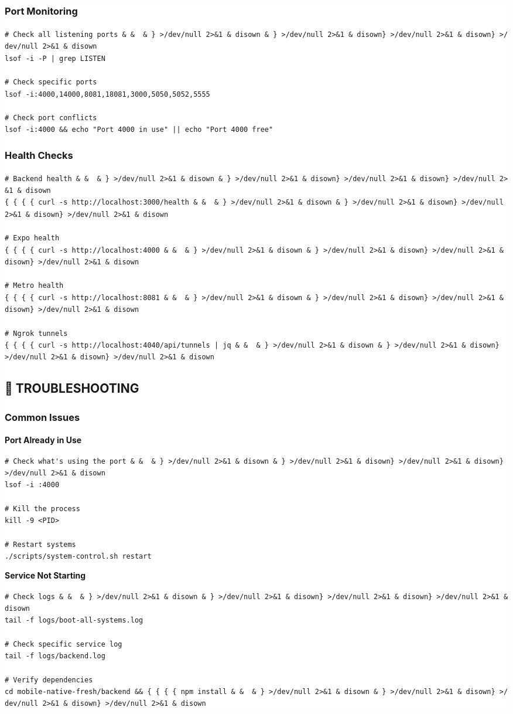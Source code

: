 ### **Port Monitoring**
```{ { { { bash
# Check all listening ports & &  & } >/dev/null 2>&1 & disown & } >/dev/null 2>&1 & disown} >/dev/null 2>&1 & disown} >/dev/null 2>&1 & disown
lsof -i -P | grep LISTEN

# Check specific ports
lsof -i:4000,14000,8081,18081,3000,5050,5052,5555

# Check port conflicts
lsof -i:4000 && echo "Port 4000 in use" || echo "Port 4000 free"
```

### **Health Checks**
```{ { { { bash
# Backend health & &  & } >/dev/null 2>&1 & disown & } >/dev/null 2>&1 & disown} >/dev/null 2>&1 & disown} >/dev/null 2>&1 & disown
{ { { { curl -s http://localhost:3000/health & &  & } >/dev/null 2>&1 & disown & } >/dev/null 2>&1 & disown} >/dev/null 2>&1 & disown} >/dev/null 2>&1 & disown

# Expo health
{ { { { curl -s http://localhost:4000 & &  & } >/dev/null 2>&1 & disown & } >/dev/null 2>&1 & disown} >/dev/null 2>&1 & disown} >/dev/null 2>&1 & disown

# Metro health
{ { { { curl -s http://localhost:8081 & &  & } >/dev/null 2>&1 & disown & } >/dev/null 2>&1 & disown} >/dev/null 2>&1 & disown} >/dev/null 2>&1 & disown

# Ngrok tunnels
{ { { { curl -s http://localhost:4040/api/tunnels | jq & &  & } >/dev/null 2>&1 & disown & } >/dev/null 2>&1 & disown} >/dev/null 2>&1 & disown} >/dev/null 2>&1 & disown
```

## 🚨 TROUBLESHOOTING

### **Common Issues**

**Port Already in Use**
```{ { { { bash
# Check what's using the port & &  & } >/dev/null 2>&1 & disown & } >/dev/null 2>&1 & disown} >/dev/null 2>&1 & disown} >/dev/null 2>&1 & disown
lsof -i :4000

# Kill the process
kill -9 <PID>

# Restart systems
./scripts/system-control.sh restart
```

**Service Not Starting**
```{ { { { bash
# Check logs & &  & } >/dev/null 2>&1 & disown & } >/dev/null 2>&1 & disown} >/dev/null 2>&1 & disown} >/dev/null 2>&1 & disown
tail -f logs/boot-all-systems.log

# Check specific service log
tail -f logs/backend.log

# Verify dependencies
cd mobile-native-fresh/backend && { { { { npm install & &  & } >/dev/null 2>&1 & disown & } >/dev/null 2>&1 & disown} >/dev/null 2>&1 & disown} >/dev/null 2>&1 & disown
```
